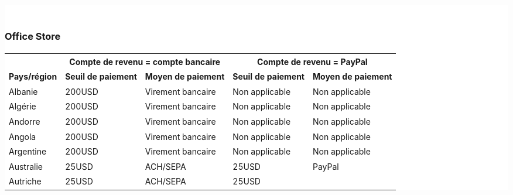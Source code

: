 &nbsp;

### <a name="office-store"></a>Office Store
<table>
  <tr>
    <th>&nbsp;</th>
    <th colspan="2">Compte de revenu = compte bancaire</th>
    <th colspan="2">Compte de revenu = PayPal</th>
  </tr>
  <tr>
    <td><strong>Pays/région</strong></td>
    <td><strong>Seuil de paiement</strong></td>
    <td><strong>Moyen de paiement</strong></td>
    <td><strong>Seuil de paiement</strong></td>
    <td><strong>Moyen de paiement</strong></td>
  </tr>
  <tr>
    <td>Albanie</td>
    <td>200USD</td>
    <td>Virement bancaire</td>
    <td>Non applicable</td>
    <td>Non applicable</td>
  </tr>
  <tr>
    <td>Algérie</td>
    <td>200USD</td>
    <td>Virement bancaire</td>
    <td>Non applicable</td>
    <td>Non applicable</td>
  </tr>
  <tr>
    <td>Andorre</td>
    <td>200USD</td>
    <td>Virement bancaire</td>
    <td>Non applicable</td>
    <td>Non applicable</td>
  </tr>
  <tr>
    <td>Angola</td>
    <td>200USD</td>
    <td>Virement bancaire</td>
    <td>Non applicable</td>
    <td>Non applicable</td>
  </tr>
  <tr>
    <td>Argentine</td>
    <td>200USD</td>
    <td>Virement bancaire</td>
    <td>Non applicable</td>
    <td>Non applicable</td>
  </tr>
  <tr>
    <td>Australie</td>
    <td>25USD</td>
    <td>ACH/SEPA</td>
    <td>25USD</td>
    <td>PayPal</td>
  </tr>
  <tr>
    <td>Autriche</td>
    <td>25USD</td>
    <td>ACH/SEPA</td>
    <td>25USD</td>